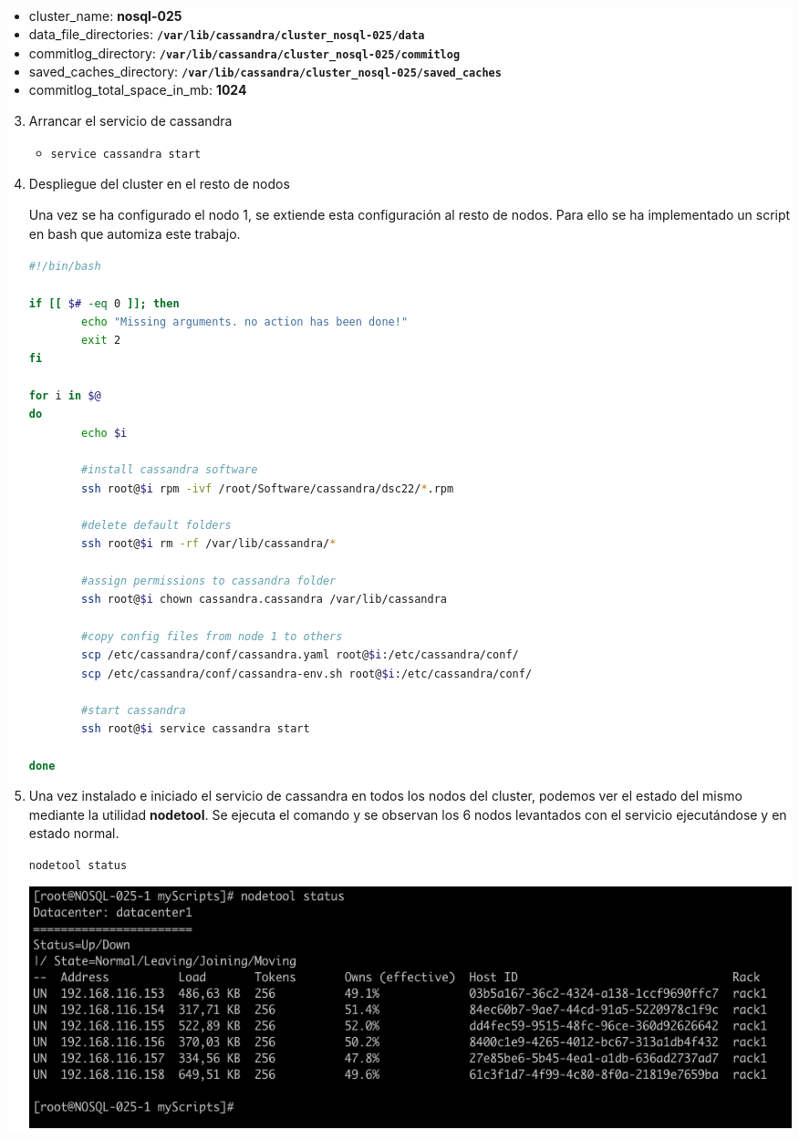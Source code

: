    - cluster_name: **nosql-025**
   - data_file_directories: **`/var/lib/cassandra/cluster_nosql-025/data`**
   - commitlog_directory: **`/var/lib/cassandra/cluster_nosql-025/commitlog`**
   - saved_caches_directory: **`/var/lib/cassandra/cluster_nosql-025/saved_caches`**
   - commitlog_total_space_in_mb: **1024**

3. Arrancar el servicio de cassandra

   - `service cassandra start`

4. Despliegue del cluster en el resto de nodos

   Una vez se ha configurado el nodo 1, se extiende esta configuración al resto de nodos. Para ello se ha implementado un script en bash que automiza este trabajo. 

   ```bash
   #!/bin/bash
   
   if [[ $# -eq 0 ]]; then
           echo "Missing arguments. no action has been done!"
           exit 2
   fi
   
   for i in $@
   do
           echo $i
   
           #install cassandra software
           ssh root@$i rpm -ivf /root/Software/cassandra/dsc22/*.rpm
   
           #delete default folders
           ssh root@$i rm -rf /var/lib/cassandra/*
   
           #assign permissions to cassandra folder
           ssh root@$i chown cassandra.cassandra /var/lib/cassandra
   
           #copy config files from node 1 to others
           scp /etc/cassandra/conf/cassandra.yaml root@$i:/etc/cassandra/conf/
           scp /etc/cassandra/conf/cassandra-env.sh root@$i:/etc/cassandra/conf/
   
           #start cassandra
           ssh root@$i service cassandra start
   
   done
   ```

5. Una vez instalado e iniciado el servicio de cassandra en todos los nodos del cluster, podemos ver el estado del mismo mediante la utilidad **nodetool**. Se ejecuta el comando y se observan los 6 nodos levantados con el servicio ejecutándose y en estado normal.

   `nodetool status`

   ![cassandra-nodetool](images/cassandra-nodetool.png)
